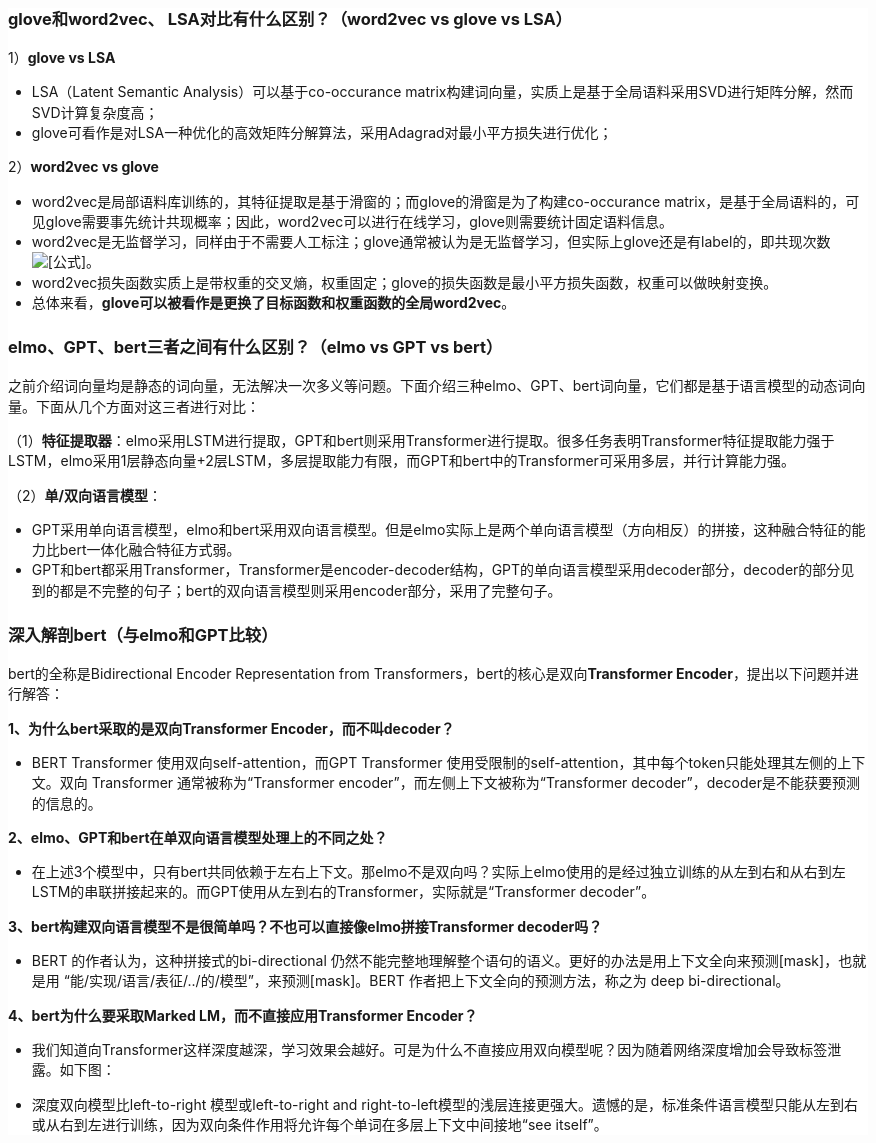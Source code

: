 

### **glove和word2vec、 LSA对比有什么区别？（word2vec vs glove vs LSA）**

1）**glove vs LSA**

- LSA（Latent Semantic Analysis）可以基于co-occurance matrix构建词向量，实质上是基于全局语料采用SVD进行矩阵分解，然而SVD计算复杂度高；
- glove可看作是对LSA一种优化的高效矩阵分解算法，采用Adagrad对最小平方损失进行优化；

2）**word2vec vs glove**

- word2vec是局部语料库训练的，其特征提取是基于滑窗的；而glove的滑窗是为了构建co-occurance matrix，是基于全局语料的，可见glove需要事先统计共现概率；因此，word2vec可以进行在线学习，glove则需要统计固定语料信息。
- word2vec是无监督学习，同样由于不需要人工标注；glove通常被认为是无监督学习，但实际上glove还是有label的，即共现次数![[公式]](https://www.zhihu.com/equation?tex=log%28X_%7Bij%7D%29)。
- word2vec损失函数实质上是带权重的交叉熵，权重固定；glove的损失函数是最小平方损失函数，权重可以做映射变换。
- 总体来看，**glove可以被看作是更换了目标函数和权重函数的全局word2vec**。



### **elmo、GPT、bert三者之间有什么区别？（elmo vs GPT vs bert）**

之前介绍词向量均是静态的词向量，无法解决一次多义等问题。下面介绍三种elmo、GPT、bert词向量，它们都是基于语言模型的动态词向量。下面从几个方面对这三者进行对比：

（1）**特征提取器**：elmo采用LSTM进行提取，GPT和bert则采用Transformer进行提取。很多任务表明Transformer特征提取能力强于LSTM，elmo采用1层静态向量+2层LSTM，多层提取能力有限，而GPT和bert中的Transformer可采用多层，并行计算能力强。

（2）**单/双向语言模型**：

- GPT采用单向语言模型，elmo和bert采用双向语言模型。但是elmo实际上是两个单向语言模型（方向相反）的拼接，这种融合特征的能力比bert一体化融合特征方式弱。
- GPT和bert都采用Transformer，Transformer是encoder-decoder结构，GPT的单向语言模型采用decoder部分，decoder的部分见到的都是不完整的句子；bert的双向语言模型则采用encoder部分，采用了完整句子。



### **深入解剖bert（与elmo和GPT比较）**

bert的全称是Bidirectional Encoder Representation from Transformers，bert的核心是双向**Transformer Encoder**，提出以下问题并进行解答：

**1、为什么bert采取的是双向Transformer Encoder，而不叫decoder？**

- BERT Transformer 使用双向self-attention，而GPT Transformer 使用受限制的self-attention，其中每个token只能处理其左侧的上下文。双向 Transformer 通常被称为“Transformer encoder”，而左侧上下文被称为“Transformer decoder”，decoder是不能获要预测的信息的。

**2、elmo、GPT和bert在单双向语言模型处理上的不同之处？**

- 在上述3个模型中，只有bert共同依赖于左右上下文。那elmo不是双向吗？实际上elmo使用的是经过独立训练的从左到右和从右到左LSTM的串联拼接起来的。而GPT使用从左到右的Transformer，实际就是“Transformer decoder”。

**3、bert构建双向语言模型不是很简单吗？不也可以直接像elmo拼接Transformer decoder吗？**

- BERT 的作者认为，这种拼接式的bi-directional 仍然不能完整地理解整个语句的语义。更好的办法是用上下文全向来预测[mask]，也就是用 “能/实现/语言/表征/../的/模型”，来预测[mask]。BERT 作者把上下文全向的预测方法，称之为 deep bi-directional。

**4、bert为什么要采取Marked LM，而不直接应用Transformer Encoder？**

- 我们知道向Transformer这样深度越深，学习效果会越好。可是为什么不直接应用双向模型呢？因为随着网络深度增加会导致标签泄露。如下图：

- 深度双向模型比left-to-right 模型或left-to-right and right-to-left模型的浅层连接更强大。遗憾的是，标准条件语言模型只能从左到右或从右到左进行训练，因为双向条件作用将允许每个单词在多层上下文中间接地“see itself”。
